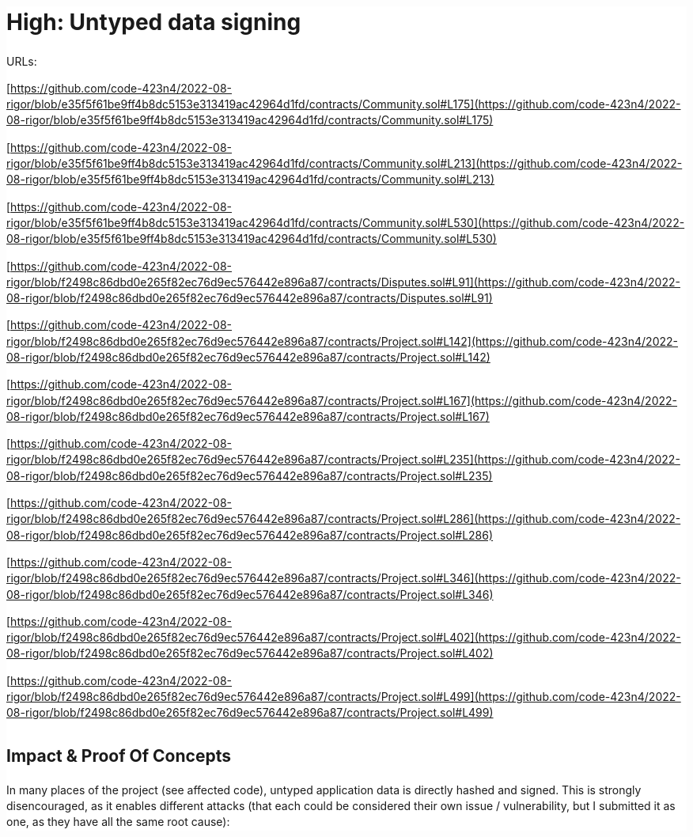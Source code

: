 

# High: Untyped data signing

URLs:

[https://github.com/code-423n4/2022-08-rigor/blob/e35f5f61be9ff4b8dc5153e313419ac42964d1fd/contracts/Community.sol#L175](https://github.com/code-423n4/2022-08-rigor/blob/e35f5f61be9ff4b8dc5153e313419ac42964d1fd/contracts/Community.sol#L175)

[https://github.com/code-423n4/2022-08-rigor/blob/e35f5f61be9ff4b8dc5153e313419ac42964d1fd/contracts/Community.sol#L213](https://github.com/code-423n4/2022-08-rigor/blob/e35f5f61be9ff4b8dc5153e313419ac42964d1fd/contracts/Community.sol#L213)

[https://github.com/code-423n4/2022-08-rigor/blob/e35f5f61be9ff4b8dc5153e313419ac42964d1fd/contracts/Community.sol#L530](https://github.com/code-423n4/2022-08-rigor/blob/e35f5f61be9ff4b8dc5153e313419ac42964d1fd/contracts/Community.sol#L530)

[https://github.com/code-423n4/2022-08-rigor/blob/f2498c86dbd0e265f82ec76d9ec576442e896a87/contracts/Disputes.sol#L91](https://github.com/code-423n4/2022-08-rigor/blob/f2498c86dbd0e265f82ec76d9ec576442e896a87/contracts/Disputes.sol#L91)

[https://github.com/code-423n4/2022-08-rigor/blob/f2498c86dbd0e265f82ec76d9ec576442e896a87/contracts/Project.sol#L142](https://github.com/code-423n4/2022-08-rigor/blob/f2498c86dbd0e265f82ec76d9ec576442e896a87/contracts/Project.sol#L142)

[https://github.com/code-423n4/2022-08-rigor/blob/f2498c86dbd0e265f82ec76d9ec576442e896a87/contracts/Project.sol#L167](https://github.com/code-423n4/2022-08-rigor/blob/f2498c86dbd0e265f82ec76d9ec576442e896a87/contracts/Project.sol#L167)

[https://github.com/code-423n4/2022-08-rigor/blob/f2498c86dbd0e265f82ec76d9ec576442e896a87/contracts/Project.sol#L235](https://github.com/code-423n4/2022-08-rigor/blob/f2498c86dbd0e265f82ec76d9ec576442e896a87/contracts/Project.sol#L235)

[https://github.com/code-423n4/2022-08-rigor/blob/f2498c86dbd0e265f82ec76d9ec576442e896a87/contracts/Project.sol#L286](https://github.com/code-423n4/2022-08-rigor/blob/f2498c86dbd0e265f82ec76d9ec576442e896a87/contracts/Project.sol#L286)

[https://github.com/code-423n4/2022-08-rigor/blob/f2498c86dbd0e265f82ec76d9ec576442e896a87/contracts/Project.sol#L346](https://github.com/code-423n4/2022-08-rigor/blob/f2498c86dbd0e265f82ec76d9ec576442e896a87/contracts/Project.sol#L346)

[https://github.com/code-423n4/2022-08-rigor/blob/f2498c86dbd0e265f82ec76d9ec576442e896a87/contracts/Project.sol#L402](https://github.com/code-423n4/2022-08-rigor/blob/f2498c86dbd0e265f82ec76d9ec576442e896a87/contracts/Project.sol#L402)

[https://github.com/code-423n4/2022-08-rigor/blob/f2498c86dbd0e265f82ec76d9ec576442e896a87/contracts/Project.sol#L499](https://github.com/code-423n4/2022-08-rigor/blob/f2498c86dbd0e265f82ec76d9ec576442e896a87/contracts/Project.sol#L499)


## Impact & Proof Of Concepts
In many places of the project (see affected code), untyped application data is directly hashed and signed. This is strongly disencouraged, as it enables different attacks (that each could be considered their own issue / vulnerability, but I submitted it as one, as they have all the same root cause):
